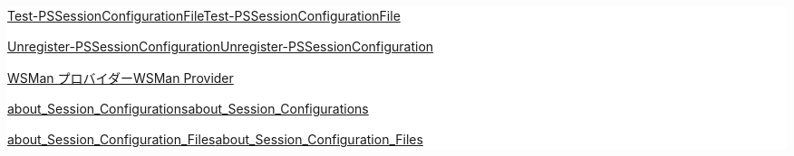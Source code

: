 [<span data-ttu-id="a92c2-175">Test-PSSessionConfigurationFile</span><span class="sxs-lookup"><span data-stu-id="a92c2-175">Test-PSSessionConfigurationFile</span></span>](Test-PSSessionConfigurationFile.md)

[<span data-ttu-id="a92c2-176">Unregister-PSSessionConfiguration</span><span class="sxs-lookup"><span data-stu-id="a92c2-176">Unregister-PSSessionConfiguration</span></span>](Unregister-PSSessionConfiguration.md)

[<span data-ttu-id="a92c2-177">WSMan プロバイダー</span><span class="sxs-lookup"><span data-stu-id="a92c2-177">WSMan Provider</span></span>](../Microsoft.WsMan.Management/About/about_WSMan_Provider.md)

[<span data-ttu-id="a92c2-178">about_Session_Configurations</span><span class="sxs-lookup"><span data-stu-id="a92c2-178">about_Session_Configurations</span></span>](About/about_Session_Configurations.md)

[<span data-ttu-id="a92c2-179">about_Session_Configuration_Files</span><span class="sxs-lookup"><span data-stu-id="a92c2-179">about_Session_Configuration_Files</span></span>](About/about_Session_Configuration_Files.md)

